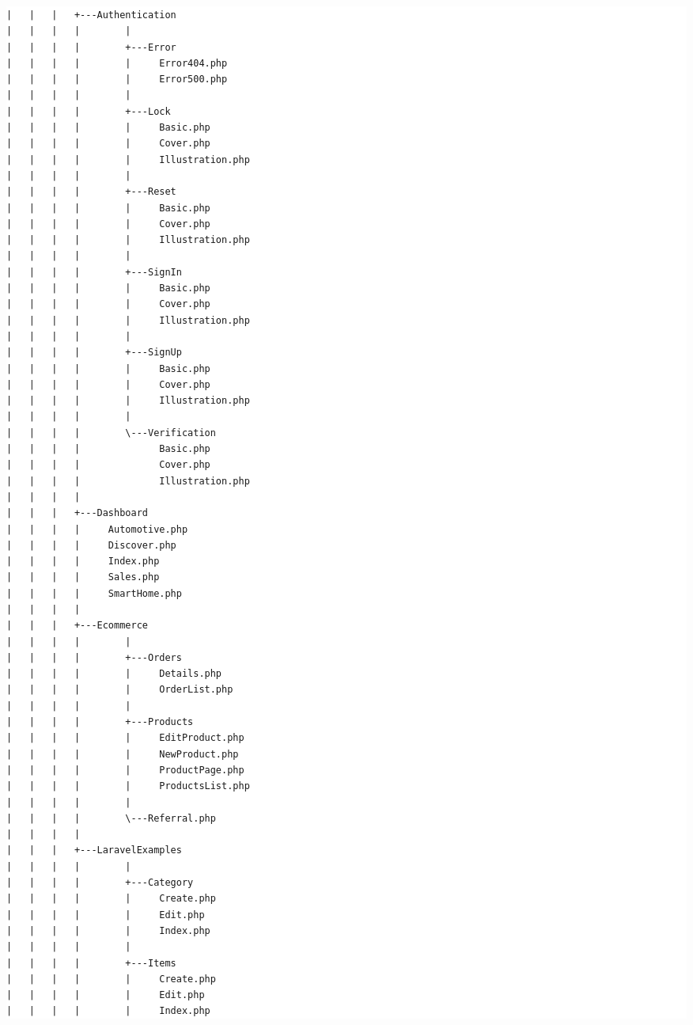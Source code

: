 ```
|   |   |   +---Authentication
|   |   |   |        |
|   |   |   |        +---Error
|   |   |   |        |     Error404.php
|   |   |   |        |     Error500.php
|   |   |   |        |
|   |   |   |        +---Lock
|   |   |   |        |     Basic.php
|   |   |   |        |     Cover.php
|   |   |   |        |     Illustration.php
|   |   |   |        |
|   |   |   |        +---Reset
|   |   |   |        |     Basic.php
|   |   |   |        |     Cover.php
|   |   |   |        |     Illustration.php
|   |   |   |        |
|   |   |   |        +---SignIn
|   |   |   |        |     Basic.php
|   |   |   |        |     Cover.php
|   |   |   |        |     Illustration.php
|   |   |   |        |
|   |   |   |        +---SignUp
|   |   |   |        |     Basic.php
|   |   |   |        |     Cover.php
|   |   |   |        |     Illustration.php
|   |   |   |        |
|   |   |   |        \---Verification
|   |   |   |              Basic.php
|   |   |   |              Cover.php
|   |   |   |              Illustration.php
|   |   |   | 
|   |   |   +---Dashboard
|   |   |   |     Automotive.php
|   |   |   |     Discover.php
|   |   |   |     Index.php
|   |   |   |     Sales.php
|   |   |   |     SmartHome.php
|   |   |   |
|   |   |   +---Ecommerce
|   |   |   |        |
|   |   |   |        +---Orders
|   |   |   |        |     Details.php
|   |   |   |        |     OrderList.php
|   |   |   |        |
|   |   |   |        +---Products
|   |   |   |        |     EditProduct.php
|   |   |   |        |     NewProduct.php
|   |   |   |        |     ProductPage.php
|   |   |   |        |     ProductsList.php
|   |   |   |        |
|   |   |   |        \---Referral.php
|   |   |   |
|   |   |   +---LaravelExamples
|   |   |   |        |
|   |   |   |        +---Category
|   |   |   |        |     Create.php
|   |   |   |        |     Edit.php
|   |   |   |        |     Index.php
|   |   |   |        |
|   |   |   |        +---Items
|   |   |   |        |     Create.php
|   |   |   |        |     Edit.php
|   |   |   |        |     Index.php
```